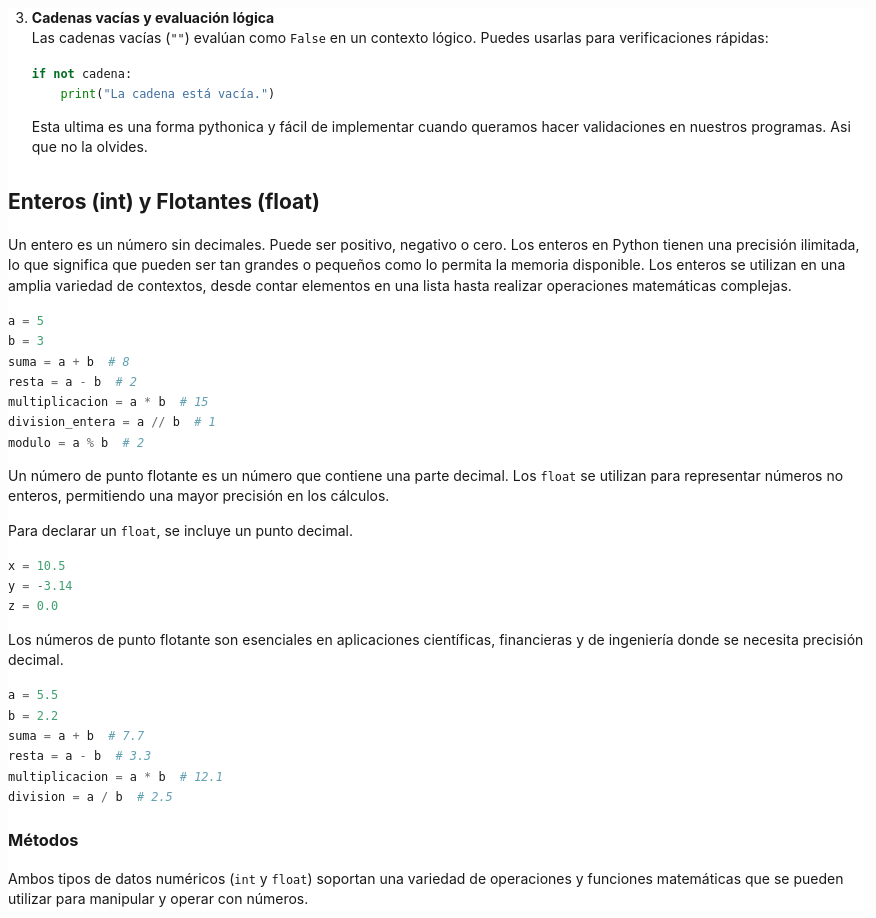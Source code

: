 3. **Cadenas vacías y evaluación lógica**  
   Las cadenas vacías (`""`) evalúan como `False` en un contexto lógico. Puedes usarlas para verificaciones rápidas:

   ```python
   if not cadena:
       print("La cadena está vacía.")
   ```

   Esta ultima es una forma pythonica y fácil de implementar cuando queramos hacer validaciones en nuestros programas. Asi que no la olvides.

## Enteros (int) y Flotantes (float)

Un entero es un número sin decimales. Puede ser positivo, negativo o cero. Los enteros en Python tienen una precisión ilimitada, lo que significa que pueden ser tan grandes o pequeños como lo permita la memoria disponible.
Los enteros se utilizan en una amplia variedad de contextos, desde contar elementos en una lista hasta realizar operaciones matemáticas complejas.

```python
a = 5
b = 3
suma = a + b  # 8
resta = a - b  # 2
multiplicacion = a * b  # 15
division_entera = a // b  # 1
modulo = a % b  # 2
```

Un número de punto flotante es un número que contiene una parte decimal. Los `float` se utilizan para representar números no enteros, permitiendo una mayor precisión en los cálculos.

Para declarar un `float`, se incluye un punto decimal.

```python
x = 10.5
y = -3.14
z = 0.0
```

Los números de punto flotante son esenciales en aplicaciones científicas, financieras y de ingeniería donde se necesita precisión decimal.

```python
a = 5.5
b = 2.2
suma = a + b  # 7.7
resta = a - b  # 3.3
multiplicacion = a * b  # 12.1
division = a / b  # 2.5
```

### Métodos

Ambos tipos de datos numéricos (`int` y `float`) soportan una variedad de operaciones y funciones matemáticas que se pueden utilizar para manipular y operar con números.
